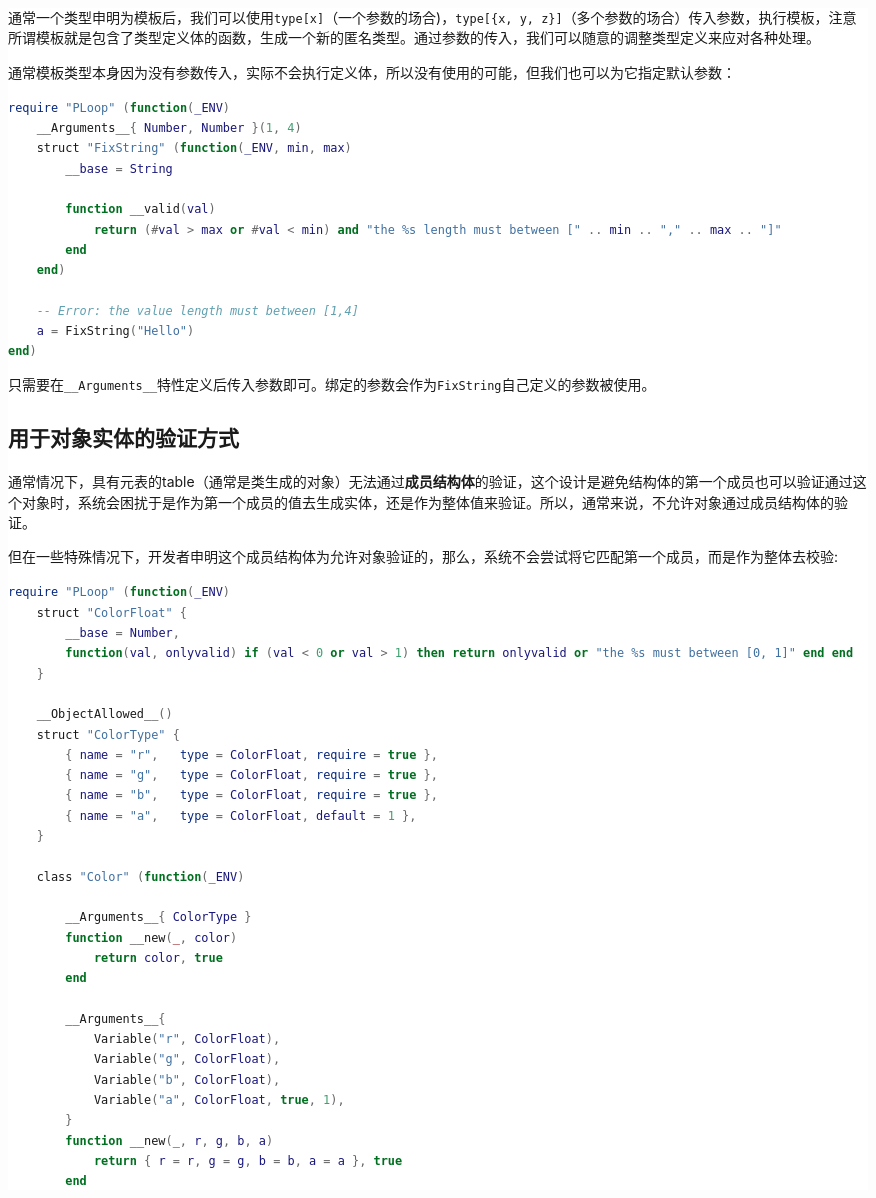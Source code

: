```lua
```

通常一个类型申明为模板后，我们可以使用`type[x]`（一个参数的场合)，`type[{x, y, z}]`（多个参数的场合）传入参数，执行模板，注意所谓模板就是包含了类型定义体的函数，生成一个新的匿名类型。通过参数的传入，我们可以随意的调整类型定义来应对各种处理。

通常模板类型本身因为没有参数传入，实际不会执行定义体，所以没有使用的可能，但我们也可以为它指定默认参数：

```lua
require "PLoop" (function(_ENV)
	__Arguments__{ Number, Number }(1, 4)
	struct "FixString" (function(_ENV, min, max)
		__base = String

		function __valid(val)
			return (#val > max or #val < min) and "the %s length must between [" .. min .. "," .. max .. "]"
		end
	end)

	-- Error: the value length must between [1,4]
	a = FixString("Hello")
end)
```

只需要在`__Arguments__`特性定义后传入参数即可。绑定的参数会作为`FixString`自己定义的参数被使用。



## 用于对象实体的验证方式

通常情况下，具有元表的table（通常是类生成的对象）无法通过**成员结构体**的验证，这个设计是避免结构体的第一个成员也可以验证通过这个对象时，系统会困扰于是作为第一个成员的值去生成实体，还是作为整体值来验证。所以，通常来说，不允许对象通过成员结构体的验证。

但在一些特殊情况下，开发者申明这个成员结构体为允许对象验证的，那么，系统不会尝试将它匹配第一个成员，而是作为整体去校验:

```lua
require "PLoop" (function(_ENV)
	struct "ColorFloat" {
	    __base = Number,
	    function(val, onlyvalid) if (val < 0 or val > 1) then return onlyvalid or "the %s must between [0, 1]" end end
	}

	__ObjectAllowed__()
	struct "ColorType" {
	    { name = "r",   type = ColorFloat, require = true },
	    { name = "g",   type = ColorFloat, require = true },
	    { name = "b",   type = ColorFloat, require = true },
	    { name = "a",   type = ColorFloat, default = 1 },
	}

	class "Color" (function(_ENV)

	    __Arguments__{ ColorType }
	    function __new(_, color)
	        return color, true
	    end

	    __Arguments__{
	        Variable("r", ColorFloat),
	        Variable("g", ColorFloat),
	        Variable("b", ColorFloat),
	        Variable("a", ColorFloat, true, 1),
	    }
	    function __new(_, r, g, b, a)
	        return { r = r, g = g, b = b, a = a }, true
	    end
```
